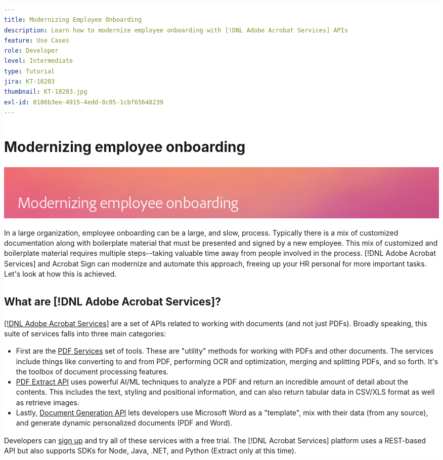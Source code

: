 ```yaml
---
title: Modernizing Employee Onboarding
description: Learn how to modernize employee onboarding with [!DNL Adobe Acrobat Services] APIs
feature: Use Cases
role: Developer
level: Intermediate
type: Tutorial
jira: KT-10203
thumbnail: KT-10203.jpg
exl-id: 0186b3ee-4915-4edd-8c05-1cbf65648239
---
```

# Modernizing employee onboarding

![Use Case Hero Banner](assets/usecaseemployeeonboardinghero.jpg)

In a large organization, employee onboarding can be a large, and slow, process. Typically there is a mix of customized documentation along with boilerplate material that must be presented and signed by a new employee. This mix of customized and boilerplate material requires multiple steps--taking valuable time away from people involved in the process. [!DNL Adobe Acrobat Services] and Acrobat Sign can modernize and automate this approach, freeing up your HR personal for more important tasks. Let's look at how this is achieved.

## What are [!DNL Adobe Acrobat Services]?

[[!DNL Adobe Acrobat Services]](https://developer.adobe.com/document-services/homepage) are a set of APIs related to working with documents (and not just PDFs). Broadly speaking, this suite of services falls into three main categories:

* First are the [PDF Services](https://developer.adobe.com/document-services/apis/pdf-services/) set of tools. These are "utility" methods for working with PDFs and other documents. The services include things like converting to and from PDF, performing OCR and optimization, merging and splitting PDFs, and so forth. It's the toolbox of document processing features.
* [PDF Extract API](https://developer.adobe.com/document-services/apis/pdf-extract/) uses powerful AI/ML techniques to analyze a PDF and return an incredible amount of detail about the contents. This includes the text, styling and positional information, and can also return tabular data in CSV/XLS format as well as retrieve images. 
* Lastly, [Document Generation API](https://developer.adobe.com/document-services/apis/doc-generation/) lets developers use Microsoft Word as a "template", mix with their data (from any source), and generate dynamic personalized documents (PDF and Word). 

Developers can [sign up](https://documentcloud.adobe.com/dc-integration-creation-app-cdn/main.html) and try all of these services with a free trial. The [!DNL Acrobat Services] platform uses a REST-based API but also supports SDKs for Node, Java, .NET, and Python (Extract only at this time).
